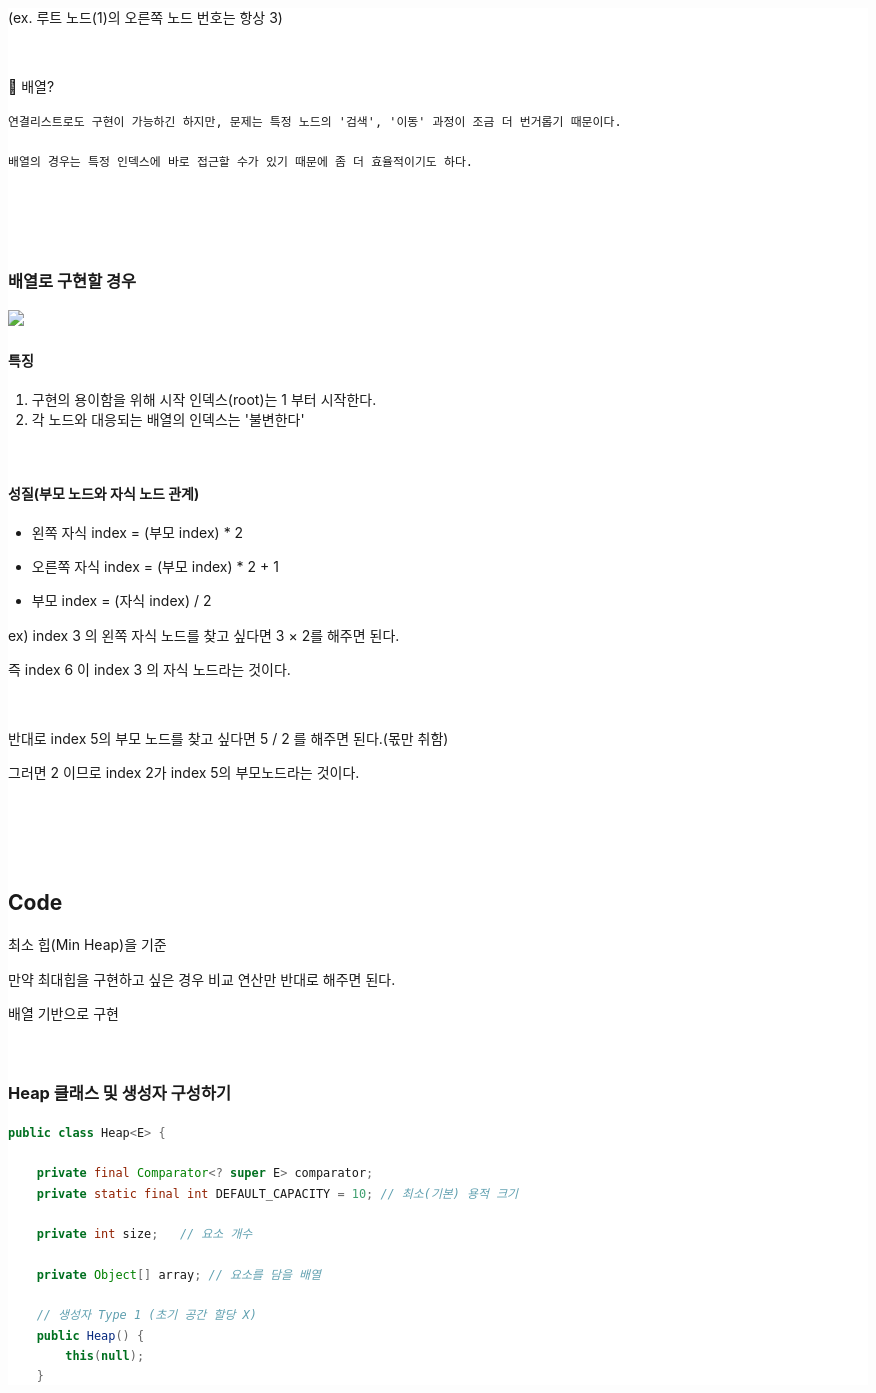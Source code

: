 (ex. 루트 노드(1)의 오른쪽 노드 번호는 항상 3)

<br>

💬 배열?
```xml
연결리스트로도 구현이 가능하긴 하지만, 문제는 특정 노드의 '검색', '이동' 과정이 조금 더 번거롭기 때문이다.

배열의 경우는 특정 인덱스에 바로 접근할 수가 있기 때문에 좀 더 효율적이기도 하다.
```

<br><br><br>

### 배열로 구현할 경우

<img src = https://user-images.githubusercontent.com/74857364/198366766-8e21532c-7b0a-4a8d-9f32-1049cc913fe3.png width="50%">    


#### 특징

1. 구현의 용이함을 위해 시작 인덱스(root)는 1 부터 시작한다.
2. 각 노드와 대응되는 배열의 인덱스는 '불변한다'

<br>

#### 성질(부모 노드와 자식 노드 관계)

- 왼쪽 자식 index = (부모 index) * 2

- 오른쪽 자식 index = (부모 index) * 2 + 1

- 부모 index = (자식 index) / 2

ex) index 3 의 왼쪽 자식 노드를 찾고 싶다면 3 × 2를 해주면 된다. 

즉 index 6 이 index 3 의 자식 노드라는 것이다.

<br>

반대로 index 5의 부모 노드를 찾고 싶다면 5 / 2 를 해주면 된다.(몫만 취함) 

그러면 2 이므로 index 2가 index 5의 부모노드라는 것이다.


<br><br><br>

## Code

최소 힙(Min Heap)을 기준

만약 최대힙을 구현하고 싶은 경우 비교 연산만 반대로 해주면 된다.

배열 기반으로 구현

<br>

### Heap 클래스 및 생성자 구성하기

```java
public class Heap<E> {
 
    private final Comparator<? super E> comparator;
    private static final int DEFAULT_CAPACITY = 10;	// 최소(기본) 용적 크기 
    
    private int size;	// 요소 개수 
 
    private Object[] array;	// 요소를 담을 배열 
 
    // 생성자 Type 1 (초기 공간 할당 X)
    public Heap() {
        this(null);
    }
```